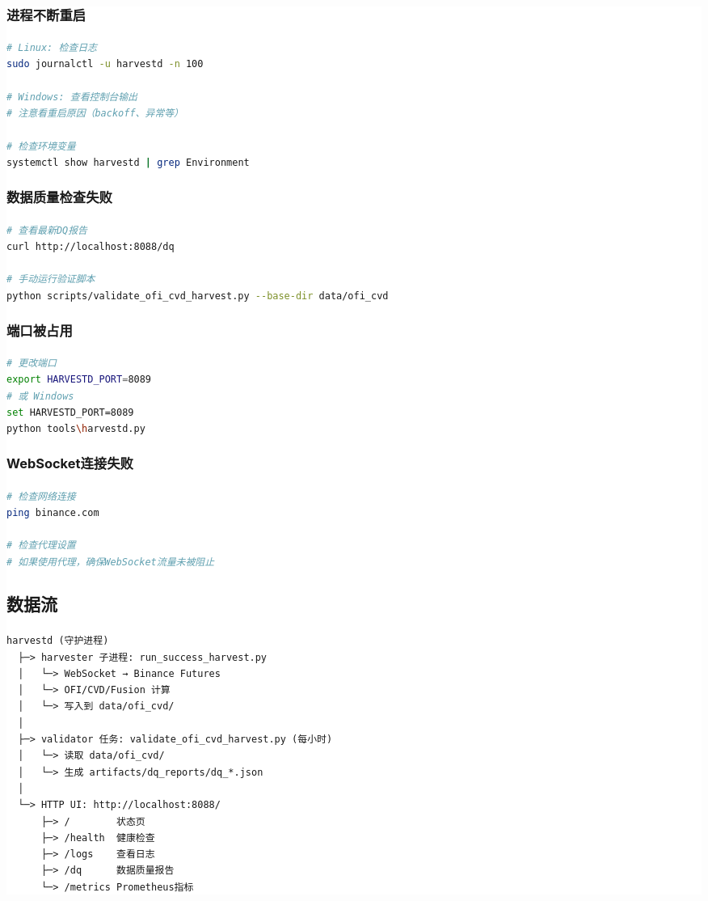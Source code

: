 ### 进程不断重启

```bash
# Linux: 检查日志
sudo journalctl -u harvestd -n 100

# Windows: 查看控制台输出
# 注意看重启原因（backoff、异常等）

# 检查环境变量
systemctl show harvestd | grep Environment
```

### 数据质量检查失败

```bash
# 查看最新DQ报告
curl http://localhost:8088/dq

# 手动运行验证脚本
python scripts/validate_ofi_cvd_harvest.py --base-dir data/ofi_cvd
```

### 端口被占用

```bash
# 更改端口
export HARVESTD_PORT=8089
# 或 Windows
set HARVESTD_PORT=8089
python tools\harvestd.py
```

### WebSocket连接失败

```bash
# 检查网络连接
ping binance.com

# 检查代理设置
# 如果使用代理，确保WebSocket流量未被阻止
```

## 数据流

```
harvestd (守护进程)
  ├─> harvester 子进程: run_success_harvest.py
  │   └─> WebSocket → Binance Futures
  │   └─> OFI/CVD/Fusion 计算
  │   └─> 写入到 data/ofi_cvd/
  │
  ├─> validator 任务: validate_ofi_cvd_harvest.py (每小时)
  │   └─> 读取 data/ofi_cvd/
  │   └─> 生成 artifacts/dq_reports/dq_*.json
  │
  └─> HTTP UI: http://localhost:8088/
      ├─> /        状态页
      ├─> /health  健康检查
      ├─> /logs    查看日志
      ├─> /dq      数据质量报告
      └─> /metrics Prometheus指标
```
